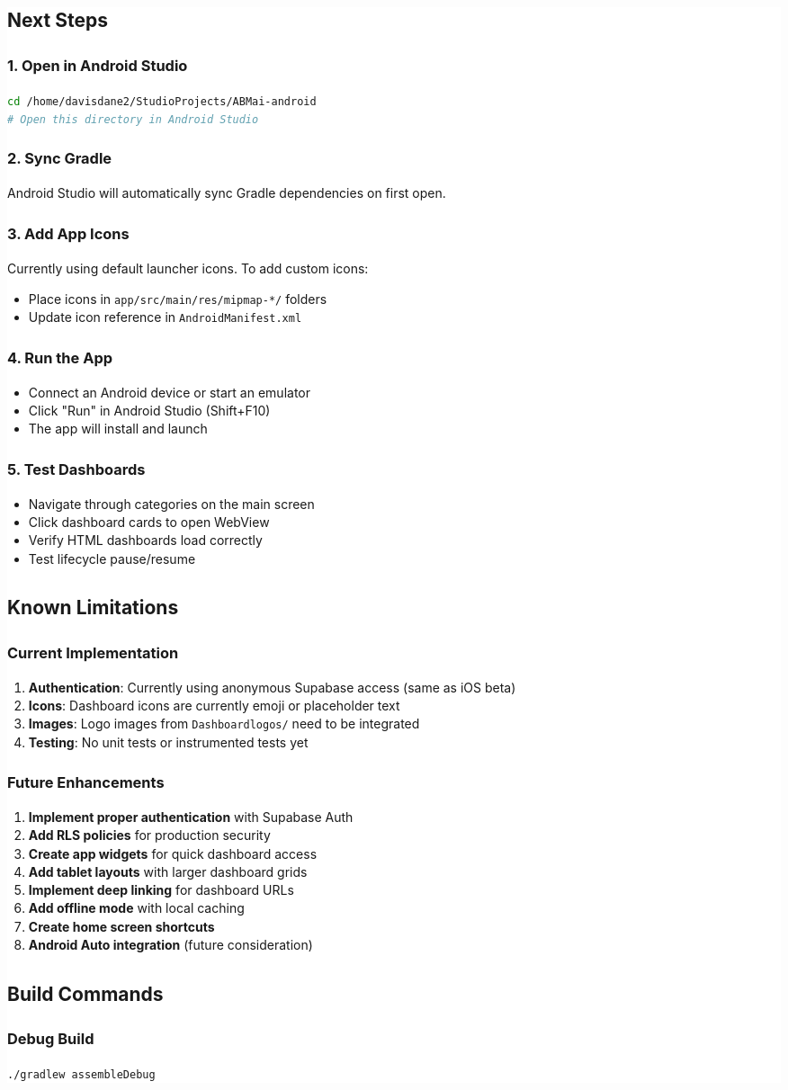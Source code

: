 ## Next Steps

### 1. Open in Android Studio
```bash
cd /home/davisdane2/StudioProjects/ABMai-android
# Open this directory in Android Studio
```

### 2. Sync Gradle
Android Studio will automatically sync Gradle dependencies on first open.

### 3. Add App Icons
Currently using default launcher icons. To add custom icons:
- Place icons in `app/src/main/res/mipmap-*/` folders
- Update icon reference in `AndroidManifest.xml`

### 4. Run the App
- Connect an Android device or start an emulator
- Click "Run" in Android Studio (Shift+F10)
- The app will install and launch

### 5. Test Dashboards
- Navigate through categories on the main screen
- Click dashboard cards to open WebView
- Verify HTML dashboards load correctly
- Test lifecycle pause/resume

## Known Limitations

### Current Implementation
1. **Authentication**: Currently using anonymous Supabase access (same as iOS beta)
2. **Icons**: Dashboard icons are currently emoji or placeholder text
3. **Images**: Logo images from `Dashboardlogos/` need to be integrated
4. **Testing**: No unit tests or instrumented tests yet

### Future Enhancements
1. **Implement proper authentication** with Supabase Auth
2. **Add RLS policies** for production security
3. **Create app widgets** for quick dashboard access
4. **Add tablet layouts** with larger dashboard grids
5. **Implement deep linking** for dashboard URLs
6. **Add offline mode** with local caching
7. **Create home screen shortcuts**
8. **Android Auto integration** (future consideration)

## Build Commands

### Debug Build
```bash
./gradlew assembleDebug
```
